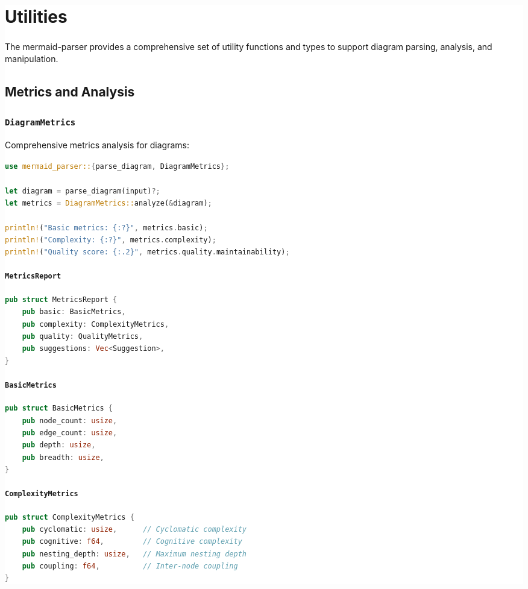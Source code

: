 # Utilities

The mermaid-parser provides a comprehensive set of utility functions and types to support diagram parsing, analysis, and manipulation.

## Metrics and Analysis

### `DiagramMetrics`

Comprehensive metrics analysis for diagrams:

```rust
use mermaid_parser::{parse_diagram, DiagramMetrics};

let diagram = parse_diagram(input)?;
let metrics = DiagramMetrics::analyze(&diagram);

println!("Basic metrics: {:?}", metrics.basic);
println!("Complexity: {:?}", metrics.complexity);
println!("Quality score: {:.2}", metrics.quality.maintainability);
```

#### `MetricsReport`

```rust
pub struct MetricsReport {
    pub basic: BasicMetrics,
    pub complexity: ComplexityMetrics,
    pub quality: QualityMetrics,
    pub suggestions: Vec<Suggestion>,
}
```

#### `BasicMetrics`

```rust
pub struct BasicMetrics {
    pub node_count: usize,
    pub edge_count: usize,
    pub depth: usize,
    pub breadth: usize,
}
```

#### `ComplexityMetrics`

```rust
pub struct ComplexityMetrics {
    pub cyclomatic: usize,      // Cyclomatic complexity
    pub cognitive: f64,         // Cognitive complexity
    pub nesting_depth: usize,   // Maximum nesting depth
    pub coupling: f64,          // Inter-node coupling
}
```
